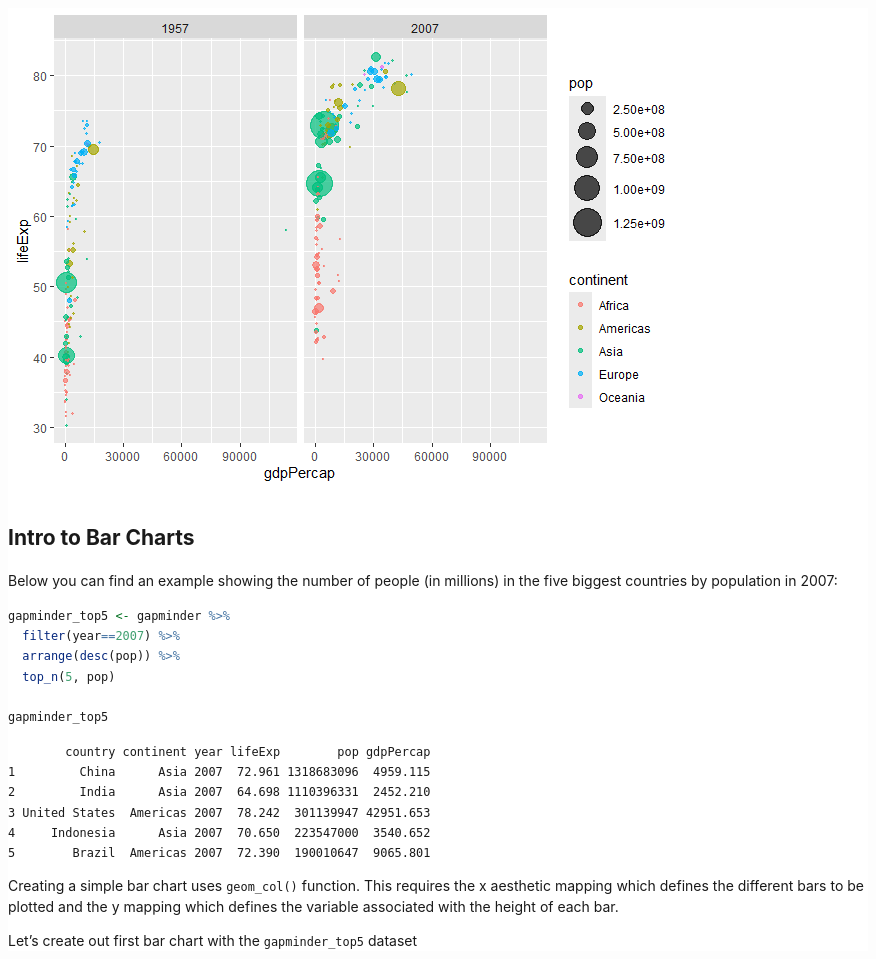 ![](class05_files/figure-commonmark/unnamed-chunk-18-1.png)

## Intro to Bar Charts

Below you can find an example showing the number of people (in millions)
in the five biggest countries by population in 2007:

``` r
gapminder_top5 <- gapminder %>% 
  filter(year==2007) %>% 
  arrange(desc(pop)) %>% 
  top_n(5, pop)

gapminder_top5
```

            country continent year lifeExp        pop gdpPercap
    1         China      Asia 2007  72.961 1318683096  4959.115
    2         India      Asia 2007  64.698 1110396331  2452.210
    3 United States  Americas 2007  78.242  301139947 42951.653
    4     Indonesia      Asia 2007  70.650  223547000  3540.652
    5        Brazil  Americas 2007  72.390  190010647  9065.801

Creating a simple bar chart uses `geom_col()` function. This requires
the x aesthetic mapping which defines the different bars to be plotted
and the y mapping which defines the variable associated with the height
of each bar.

Let’s create out first bar chart with the `gapminder_top5` dataset
